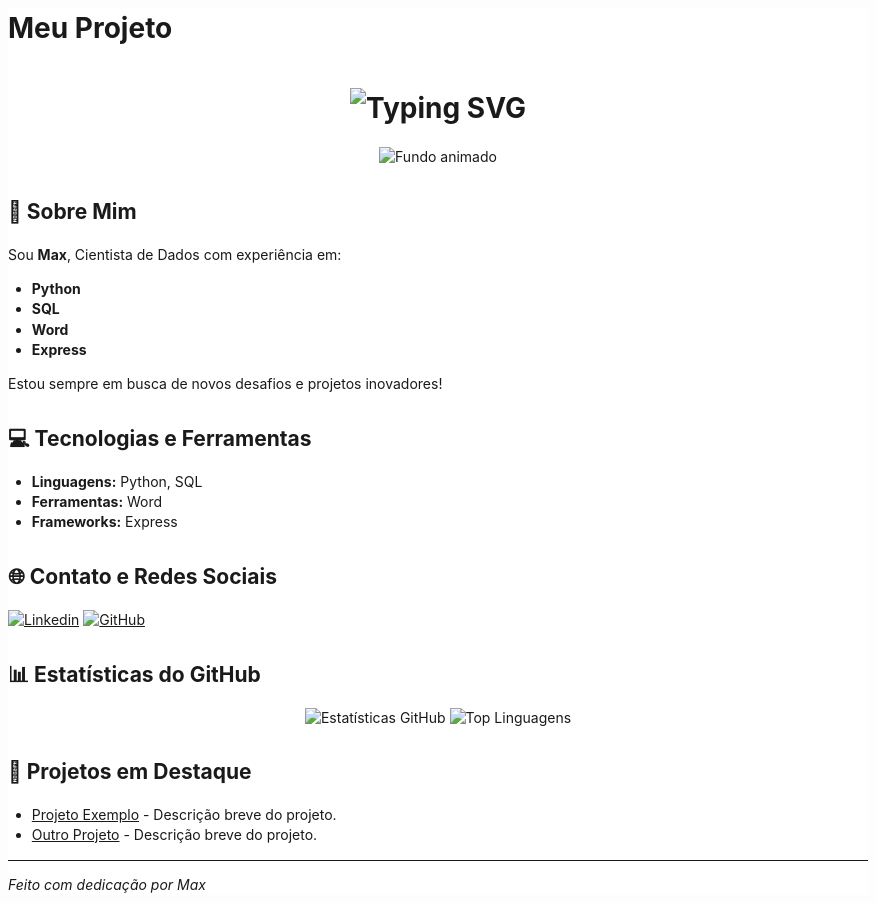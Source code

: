 # Meu Projeto
<h1 align="center">
  <img src="https://readme-typing-svg.herokuapp.com?font=Fira+Code&size=28&duration=4000&pause=1000&color=F7F7F7&center=true&vCenter=true&width=600&lines=Olá,+eu+sou+Max;+Cientista+de+Dados" alt="Typing SVG" />
</h1>

<p align="center">
  <img src="./assets/fundo-animado.gif" alt="Fundo animado" width="100%" />
</p>


## 🚀 Sobre Mim

Sou **Max**, Cientista de Dados com experiência em:
- **Python**
- **SQL**
- **Word**
- **Express**

Estou sempre em busca de novos desafios e projetos inovadores!

## 💻 Tecnologias e Ferramentas

- **Linguagens:** Python, SQL
- **Ferramentas:** Word
- **Frameworks:** Express

## 🌐 Contato e Redes Sociais

[![Linkedin](https://img.shields.io/badge/-Linkedin-0A66C2?style=for-the-badge&logo=Linkedin&logoColor=white)](https://www.linkedin.com/in/seu-perfil)
[![GitHub](https://img.shields.io/badge/-GitHub-181717?style=for-the-badge&logo=GitHub&logoColor=white)](https://github.com/seu-usuario)

## 📊 Estatísticas do GitHub

<p align="center">
  <img height="180em" src="https://github-readme-stats.vercel.app/api?username=seu-usuario&show_icons=true&theme=radical" alt="Estatísticas GitHub"/>
  <img height="180em" src="https://github-readme-stats.vercel.app/api/top-langs/?username=seu-usuario&layout=compact&langs_count=6&theme=radical" alt="Top Linguagens"/>
</p>

## 📁 Projetos em Destaque

- [Projeto Exemplo](https://github.com/seu-usuario/projeto-exemplo) - Descrição breve do projeto.
- [Outro Projeto](https://github.com/seu-usuario/outro-projeto) - Descrição breve do projeto.

---

*Feito com dedicação por Max*



